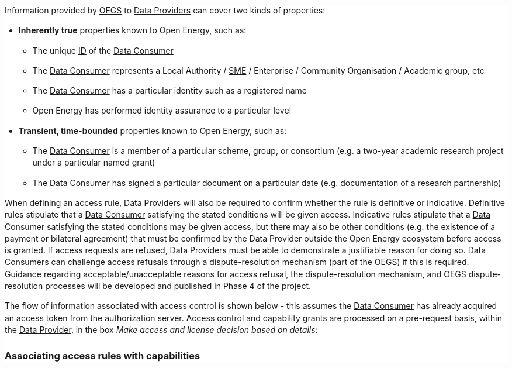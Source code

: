 Information provided by [OEGS](../glossary.md#term-Open-Energy-Governance-Service) to [Data Providers](../glossary.md#term-Data-Provider) can cover two kinds of properties:


* **Inherently true** properties known to Open Energy, such as:


    * The unique [ID](../glossary.md#term-Identification) of the [Data Consumer](../glossary.md#term-Data-Consumer)


    * The [Data Consumer](../glossary.md#term-Data-Consumer) represents a Local Authority / [SME](../glossary.md#term-Small-Medium-Enterprise) / Enterprise / Community Organisation / Academic group, etc


    * The [Data Consumer](../glossary.md#term-Data-Consumer) has a particular identity such as a registered name


    * Open Energy has performed identity assurance to a particular level


* **Transient, time-bounded** properties known to Open Energy, such as:


    * The [Data Consumer](../glossary.md#term-Data-Consumer) is a member of a particular scheme, group, or consortium (e.g. a two-year academic research
project under a particular named grant)


    * The [Data Consumer](../glossary.md#term-Data-Consumer) has signed a particular document on a particular date (e.g. documentation of a research
partnership)

When defining an access rule, [Data Providers](../glossary.md#term-Data-Provider) will also be required to confirm whether the rule is definitive or
indicative. Definitive rules stipulate that a [Data Consumer](../glossary.md#term-Data-Consumer) satisfying the stated conditions will be given access.
Indicative rules stipulate that a [Data Consumer](../glossary.md#term-Data-Consumer) satisfying the stated conditions may be given access, but there may
also be other conditions (e.g. the existence of a payment or bilateral agreement) that must be confirmed by the Data
Provider outside the Open Energy ecosystem before access is granted. If access requests are refused, [Data Providers](../glossary.md#term-Data-Provider)
must be able to demonstrate a justifiable reason for doing so. [Data Consumers](../glossary.md#term-Data-Consumer) can challenge access refusals through
a dispute-resolution mechanism (part of the [OEGS](../glossary.md#term-Open-Energy-Governance-Service)) if this is required. Guidance regarding acceptable/unacceptable
reasons for access refusal, the dispute-resolution mechanism, and [OEGS](../glossary.md#term-Open-Energy-Governance-Service) dispute-resolution processes will be developed
and published in Phase 4 of the project.

The flow of information associated with access control is shown below - this assumes the [Data Consumer](../glossary.md#term-Data-Consumer) has already
acquired an access token from the authorization server. Access control and capability grants are processed on a
pre-request basis, within the [Data Provider](../glossary.md#term-Data-Provider), in the box *Make access and license decision based on details*:

### Associating access rules with capabilities
